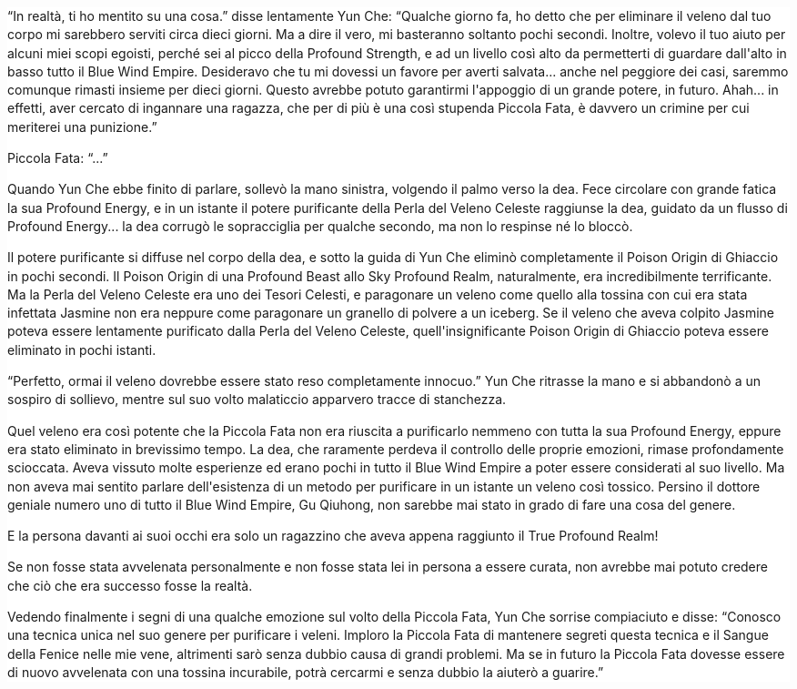 “In realtà, ti ho mentito su una cosa.” disse lentamente Yun Che: “Qualche giorno fa, ho detto che per eliminare il veleno dal tuo corpo mi sarebbero serviti circa dieci giorni. Ma a dire il vero, mi basteranno soltanto pochi secondi. Inoltre, volevo il tuo aiuto per alcuni miei scopi egoisti, perché sei al picco della Profound Strength, e ad un livello così alto da permetterti di guardare dall'alto in basso tutto il Blue Wind Empire. Desideravo che tu mi dovessi un favore per averti salvata... anche nel peggiore dei casi, saremmo comunque rimasti insieme per dieci giorni. Questo avrebbe potuto garantirmi l'appoggio di un grande potere, in futuro. Ahah... in effetti, aver cercato di ingannare una ragazza, che per di più è una così stupenda Piccola Fata, è davvero un crimine per cui meriterei una punizione.”


Piccola Fata: “...”


Quando Yun Che ebbe finito di parlare, sollevò la mano sinistra, volgendo il palmo verso la dea. Fece circolare con grande fatica la sua Profound Energy, e in un istante il potere purificante della Perla del Veleno Celeste raggiunse la dea, guidato da un flusso di Profound Energy... la dea corrugò le sopracciglia per qualche secondo, ma non lo respinse né lo bloccò.


Il potere purificante si diffuse nel corpo della dea, e sotto la guida di Yun Che eliminò completamente il Poison Origin di Ghiaccio in pochi secondi. Il Poison Origin di una Profound Beast allo Sky Profound Realm, naturalmente, era incredibilmente terrificante.
Ma la Perla del Veleno Celeste era uno dei Tesori Celesti, e paragonare un veleno come quello alla tossina con cui era stata infettata Jasmine non era neppure come paragonare un granello di polvere a un iceberg. Se il veleno che aveva colpito Jasmine poteva essere lentamente purificato dalla Perla del Veleno Celeste, quell'insignificante Poison Origin di Ghiaccio poteva essere eliminato in pochi istanti.


“Perfetto, ormai il veleno dovrebbe essere stato reso completamente innocuo.” Yun Che ritrasse la mano e si abbandonò a un sospiro di sollievo, mentre sul suo volto malaticcio apparvero tracce di stanchezza.


Quel veleno era così potente che la Piccola Fata non era riuscita a purificarlo nemmeno con tutta la sua Profound Energy, eppure era stato eliminato in brevissimo tempo. La dea, che raramente perdeva il controllo delle proprie emozioni, rimase profondamente scioccata. Aveva vissuto molte esperienze ed erano pochi in tutto il Blue Wind Empire a poter essere considerati al suo livello. Ma non aveva mai sentito parlare dell'esistenza di un metodo per purificare in un istante un veleno così tossico. Persino il dottore geniale numero uno di tutto il Blue Wind Empire, Gu Qiuhong, non sarebbe mai stato in grado di fare una cosa del genere.


E la persona davanti ai suoi occhi era solo un ragazzino che aveva appena raggiunto il True Profound Realm!


Se non fosse stata avvelenata personalmente e non fosse stata lei in persona a essere curata, non avrebbe mai potuto credere che ciò che era successo fosse la realtà.


Vedendo finalmente i segni di una qualche emozione sul volto della Piccola Fata, Yun Che sorrise compiaciuto e disse: “Conosco una tecnica unica nel suo genere per purificare i veleni. Imploro la Piccola Fata di mantenere segreti questa tecnica e il Sangue della Fenice nelle mie vene, altrimenti sarò senza dubbio causa di grandi problemi. Ma se in futuro la Piccola Fata dovesse essere di nuovo avvelenata con una tossina incurabile, potrà cercarmi e senza dubbio la aiuterò a guarire.”

